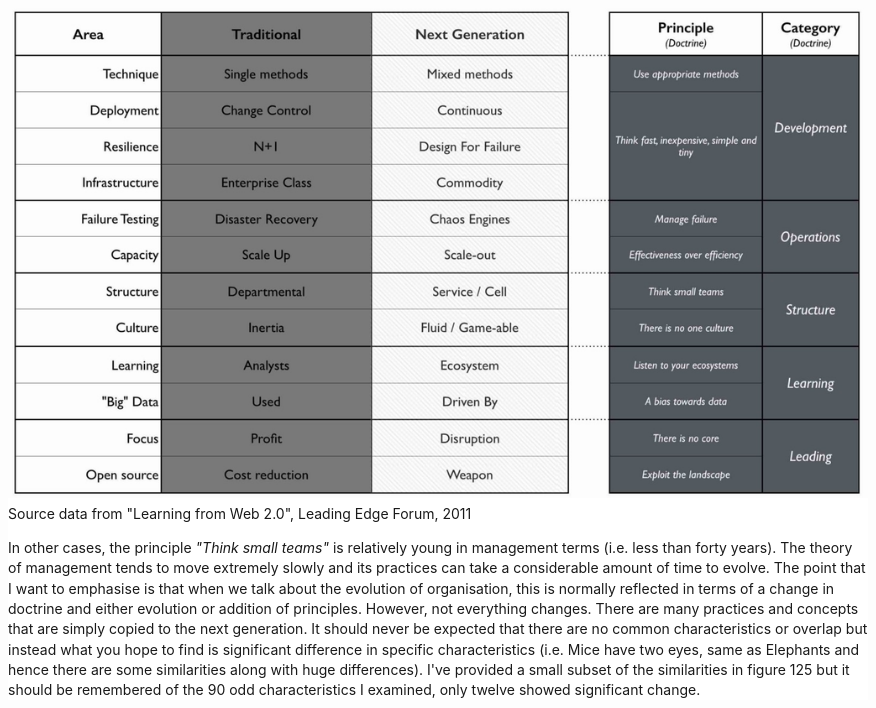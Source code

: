 ![Figure 124 — The change from traditional to next generation](images/figure-124.jpeg)
Source data from "Learning from Web 2.0", Leading Edge Forum, 2011

In other cases, the principle *"Think small teams"* is relatively young in management terms (i.e. less than forty years). The theory of management tends to move extremely slowly and its practices can take a considerable amount of time to evolve. The point that I want to emphasise is that when we talk about the evolution of organisation, this is normally reflected in terms of a change in doctrine and either evolution or addition of principles. However, not everything changes. There are many practices and concepts that are simply copied to the next generation. It should never be expected that there are no common characteristics or overlap but instead what you hope to find is significant difference in specific characteristics (i.e. Mice have two eyes, same as Elephants and hence there are some similarities along with huge differences). I've provided a small subset of the similarities in figure 125 but it should be remembered of the 90 odd characteristics I examined, only twelve showed significant change.
